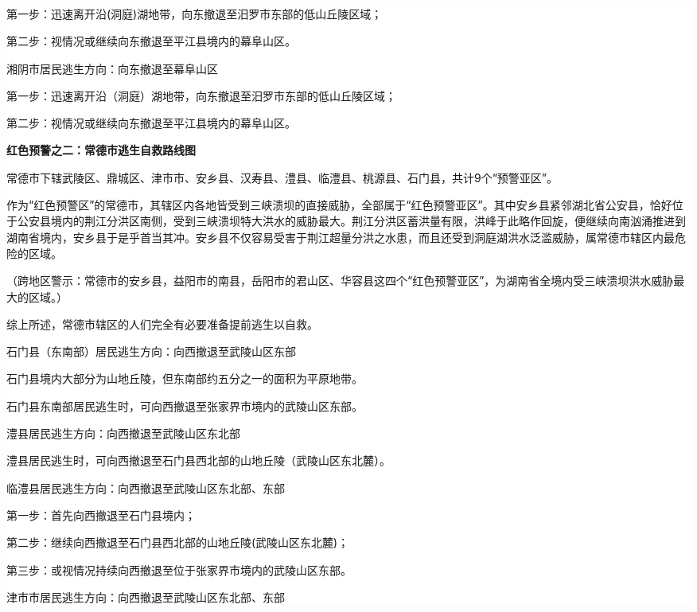 </p>
<p>
 第一步：迅速离开沿(洞庭)湖地带，向东撤退至汨罗市东部的低山丘陵区域；
</p>
<p>
 第二步：视情况或继续向东撤退至平江县境内的幕阜山区。
</p>
<p>
 湘阴市居民逃生方向：向东撤退至幕阜山区
</p>
<p>
 第一步：迅速离开沿（洞庭）湖地带，向东撤退至汨罗市东部的低山丘陵区域；
</p>
<p>
 第二步：视情况或继续向东撤退至平江县境内的幕阜山区。
</p>
<p>
 <strong>
  红色预警之二：常德市逃生自救路线图
 </strong>
</p>
<p>
 常德市下辖武陵区、鼎城区、津市市、安乡县、汉寿县、澧县、临澧县、桃源县、石门县，共计9个“预警亚区”。
</p>
<p>
 作为“红色预警区”的常德市，其辖区内各地皆受到三峡溃坝的直接威胁，全部属于“红色预警亚区”。其中安乡县紧邻湖北省公安县，恰好位于公安县境内的荆江分洪区南侧，受到三峡溃坝特大洪水的威胁最大。荆江分洪区蓄洪量有限，洪峰于此略作回旋，便继续向南汹涌推进到湖南省境内，安乡县于是乎首当其冲。安乡县不仅容易受害于荆江超量分洪之水患，而且还受到洞庭湖洪水泛滥威胁，属常德市辖区内最危险的区域。
</p>
<p>
 （跨地区警示：常德市的安乡县，益阳市的南县，岳阳市的君山区、华容县这四个“红色预警亚区”，为湖南省全境内受三峡溃坝洪水威胁最大的区域。）
</p>
<p>
 综上所述，常德市辖区的人们完全有必要准备提前逃生以自救。
</p>
<p>
 石门县（东南部）居民逃生方向：向西撤退至武陵山区东部
</p>
<p>
 石门县境内大部分为山地丘陵，但东南部约五分之一的面积为平原地带。
</p>
<p>
 石门县东南部居民逃生时，可向西撤退至张家界市境内的武陵山区东部。
</p>
<p>
 澧县居民逃生方向：向西撤退至武陵山区东北部
</p>
<p>
 澧县居民逃生时，可向西撤退至石门县西北部的山地丘陵（武陵山区东北麓）。
</p>
<p>
 临澧县居民逃生方向：向西撤退至武陵山区东北部、东部
</p>
<p>
 第一步：首先向西撤退至石门县境内；
</p>
<p>
 第二步：继续向西撤退至石门县西北部的山地丘陵(武陵山区东北麓)；
</p>
<p>
 第三步：或视情况持续向西撤退至位于张家界市境内的武陵山区东部。
</p>
<p>
 津市市居民逃生方向：向西撤退至武陵山区东北部、东部
</p>
